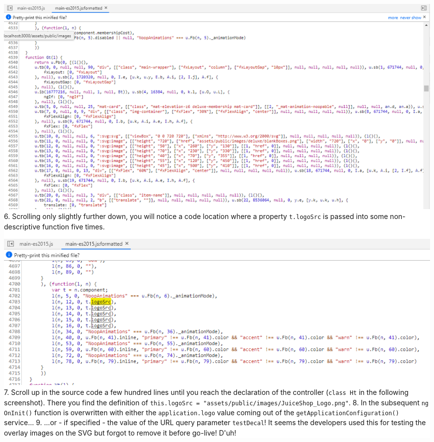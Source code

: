    ![Inline SVG in Angular controller](img/delivery-boxes_inline_svg.png)
6. Scrolling only slightly further down, you will notice a code location
   where a property `t.logoSrc` is passed into some non-descriptive
   function five times.

   ![Property logoSrc passed into SVG five times](img/delivery-boxes_apply_logoSrc.png)
7. Scroll up in the source code a few hundred lines until you reach the
   declaration of the controller (`class Ht` in the following
   screenshot). There you find the definition of `this.logoSrc =
   "assets/public/images/JuiceShop_Logo.png"`.
8. In the subsequent `ngOnInit()` function is overwritten with either
   the `application.logo` value coming out of the
   `getApplicationConfiguration()` service...
9. ...or - if specified - the value of the URL query parameter
   `testDecal`! It seems the developers used this for testing the
   overlay images on the SVG but forgot to remove it before go-live!
   D'uh!
